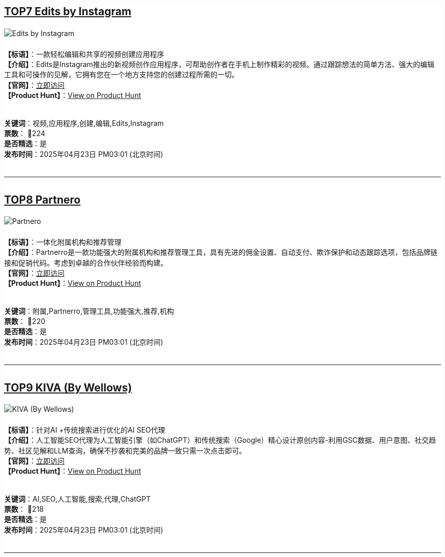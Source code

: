 
## [TOP7    Edits by Instagram](https://www.producthunt.com/posts/edits-by-instagram)
![Edits by Instagram](https://ph-files.imgix.net/b7aee1b6-de71-41d9-bd79-2d1dc5ef518b.png?auto=format&fit=crop&frame=1&h=512&w=1024)<br /><br />
**【标语】**：一款轻松编辑和共享的视频创建应用程序<br />
**【介绍】**：Edits是Instagram推出的新视频创作应用程序，可帮助创作者在手机上制作精彩的视频。通过跟踪想法的简单方法、强大的编辑工具和可操作的见解，它拥有您在一个地方支持您的创建过程所需的一切。<br />
**【官网】**：[立即访问](https://www.producthunt.com/r/RYCHIZPP4AYDIR)<br />
**【Product Hunt】**：[View on Product Hunt](https://www.producthunt.com/posts/edits-by-instagram)<br /><br />

**关键词**：视频,应用程序,创建,编辑,Edits,Instagram<br />
**票数**： 🔺224<br />
**是否精选**：是<br />
**发布时间**：2025年04月23日 PM03:01 (北京时间)<br /><br />

---

## [TOP8    Partnero](https://www.producthunt.com/posts/partnero-2)
![Partnero](https://ph-files.imgix.net/7e5118b8-8ed6-4325-a583-8646688d7919.png?auto=format&fit=crop&frame=1&h=512&w=1024)<br /><br />
**【标语】**：一体化附属机构和推荐管理<br />
**【介绍】**：Partnerro是一款功能强大的附属机构和推荐管理工具，具有先进的佣金设置、自动支付、欺诈保护和动态跟踪选项，包括品牌链接和促销代码。考虑到卓越的合作伙伴经验而构建。<br />
**【官网】**：[立即访问](https://www.producthunt.com/r/V6DMMV3U7RVECR)<br />
**【Product Hunt】**：[View on Product Hunt](https://www.producthunt.com/posts/partnero-2)<br /><br />

**关键词**：附属,Partnerro,管理工具,功能强大,推荐,机构<br />
**票数**： 🔺220<br />
**是否精选**：是<br />
**发布时间**：2025年04月23日 PM03:01 (北京时间)<br /><br />

---

## [TOP9    KIVA (By Wellows)](https://www.producthunt.com/posts/kiva-by-wellows)
![KIVA (By Wellows)](https://ph-files.imgix.net/8a6945dc-6f1e-4b66-a5bc-0d5b4ac766f3.png?auto=format&fit=crop&frame=1&h=512&w=1024)<br /><br />
**【标语】**：针对AI +传统搜索进行优化的AI SEO代理<br />
**【介绍】**：人工智能SEO代理为人工智能引擎（如ChatGPT）和传统搜索（Google）精心设计原创内容-利用GSC数据、用户意图、社交趋势、社区见解和LLM查询，确保不抄袭和完美的品牌一致只需一次点击即可。<br />
**【官网】**：[立即访问](https://www.producthunt.com/r/XYNY2OFCYTXK5B)<br />
**【Product Hunt】**：[View on Product Hunt](https://www.producthunt.com/posts/kiva-by-wellows)<br /><br />

**关键词**：AI,SEO,人工智能,搜索,代理,ChatGPT<br />
**票数**： 🔺218<br />
**是否精选**：是<br />
**发布时间**：2025年04月23日 PM03:01 (北京时间)<br /><br />

---
